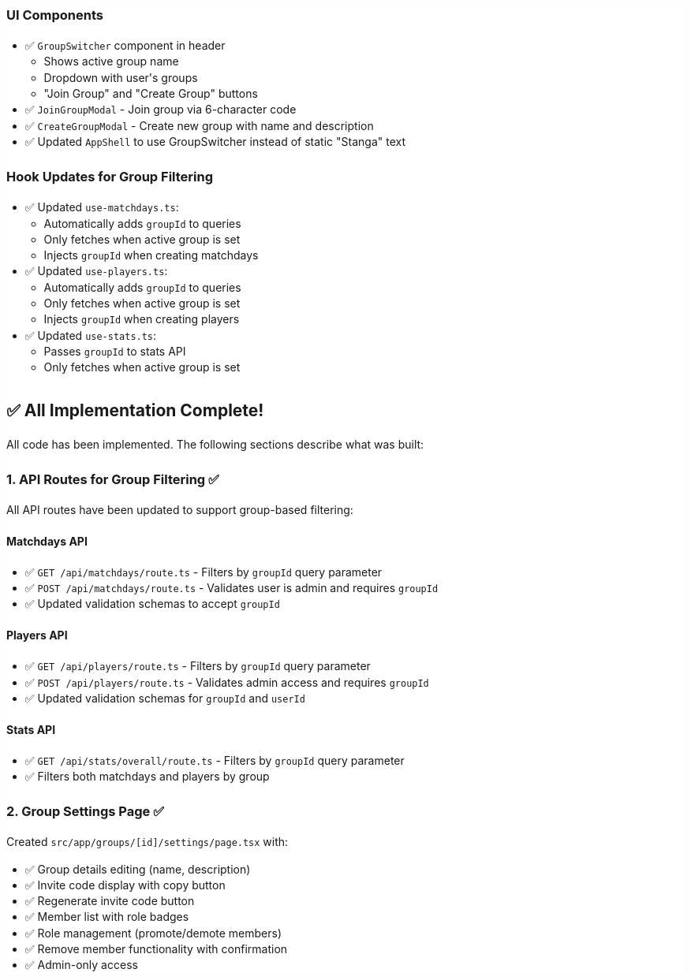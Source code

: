 ### UI Components
- ✅ `GroupSwitcher` component in header
  - Shows active group name
  - Dropdown with user's groups
  - "Join Group" and "Create Group" buttons
- ✅ `JoinGroupModal` - Join group via 6-character code
- ✅ `CreateGroupModal` - Create new group with name and description
- ✅ Updated `AppShell` to use GroupSwitcher instead of static "Stanga" text

### Hook Updates for Group Filtering
- ✅ Updated `use-matchdays.ts`:
  - Automatically adds `groupId` to queries
  - Only fetches when active group is set
  - Injects `groupId` when creating matchdays
- ✅ Updated `use-players.ts`:
  - Automatically adds `groupId` to queries
  - Only fetches when active group is set
  - Injects `groupId` when creating players
- ✅ Updated `use-stats.ts`:
  - Passes `groupId` to stats API
  - Only fetches when active group is set

## ✅ All Implementation Complete!

All code has been implemented. The following sections describe what was built:

### 1. API Routes for Group Filtering ✅
All API routes have been updated to support group-based filtering:

#### Matchdays API
- ✅ `GET /api/matchdays/route.ts` - Filters by `groupId` query parameter
- ✅ `POST /api/matchdays/route.ts` - Validates user is admin and requires `groupId`
- ✅ Updated validation schemas to accept `groupId`

#### Players API
- ✅ `GET /api/players/route.ts` - Filters by `groupId` query parameter
- ✅ `POST /api/players/route.ts` - Validates admin access and requires `groupId`
- ✅ Updated validation schemas for `groupId` and `userId`

#### Stats API
- ✅ `GET /api/stats/overall/route.ts` - Filters by `groupId` query parameter
- ✅ Filters both matchdays and players by group

### 2. Group Settings Page ✅
Created `src/app/groups/[id]/settings/page.tsx` with:
- ✅ Group details editing (name, description)
- ✅ Invite code display with copy button
- ✅ Regenerate invite code button
- ✅ Member list with role badges
- ✅ Role management (promote/demote members)
- ✅ Remove member functionality with confirmation
- ✅ Admin-only access
